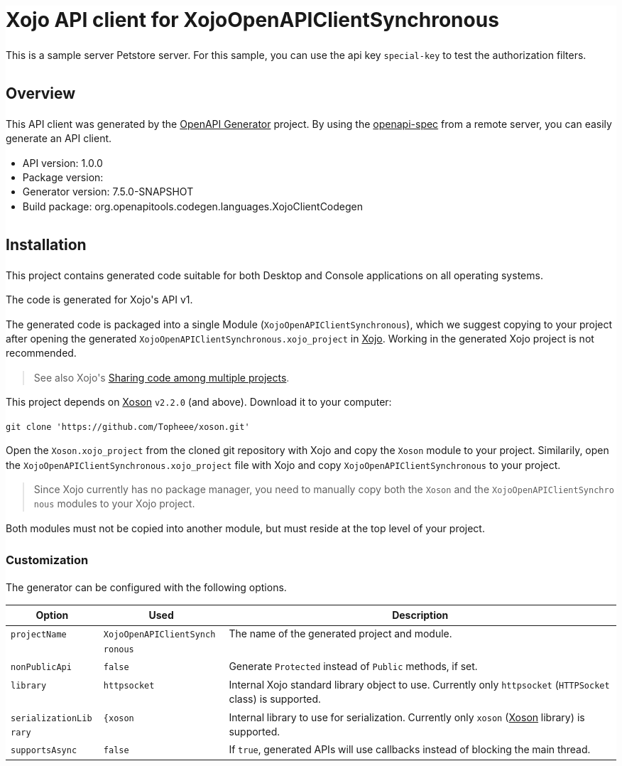 # Xojo API client for XojoOpenAPIClientSynchronous

This is a sample server Petstore server. For this sample, you can use the api key `special-key` to test the authorization filters.

## Overview
This API client was generated by the [OpenAPI Generator](https://openapi-generator.tech) project.  By using the [openapi-spec](https://github.com/OAI/OpenAPI-Specification) from a remote server, you can easily generate an API client.

- API version: 1.0.0
- Package version: 
- Generator version: 7.5.0-SNAPSHOT
- Build package: org.openapitools.codegen.languages.XojoClientCodegen

## Installation

This project contains generated code suitable for both Desktop and Console applications on all operating systems.

The code is generated for Xojo's API v1.

The generated code is packaged into a single Module (`XojoOpenAPIClientSynchronous`), which we suggest copying to your project after opening the generated `XojoOpenAPIClientSynchronous.xojo_project` in [Xojo](https://xojo.com/). Working in the generated Xojo project is not recommended.

> See also Xojo's [Sharing code among multiple projects](https://documentation.xojo.com/topics/code_management/sharing_code_among_multiple_projects.html).

This project depends on [Xoson](https://github.com/Topheee/xoson) `v2.2.0` (and above). Download it to your computer:
```shell
git clone 'https://github.com/Topheee/xoson.git'
```

Open the `Xoson.xojo_project` from the cloned git repository with Xojo and copy the `Xoson` module to your project. Similarily, open the `XojoOpenAPIClientSynchronous.xojo_project` file with Xojo and copy `XojoOpenAPIClientSynchronous` to your project.

> Since Xojo currently has no package manager, you need to manually copy both the `Xoson` and the `XojoOpenAPIClientSynchronous` modules to your Xojo project.

Both modules must not be copied into another module, but must reside at the top level of your project.

### Customization

The generator can be configured with the following options.

Option | Used | Description
--- | --- | ---
`projectName` | `XojoOpenAPIClientSynchronous` | The name of the generated project and module.
`nonPublicApi` | `false` | Generate `Protected` instead of `Public` methods, if set.
`library` | `httpsocket` | Internal Xojo standard library object to use. Currently only `httpsocket` (`HTTPSocket` class) is supported.
`serializationLibrary` | `{xoson` | Internal library to use for serialization. Currently only `xoson` ([Xoson](https://github.com/Topheee/xoson) library) is supported.
`supportsAsync` | `false` | If `true`, generated APIs will use callbacks instead of blocking the main thread.
